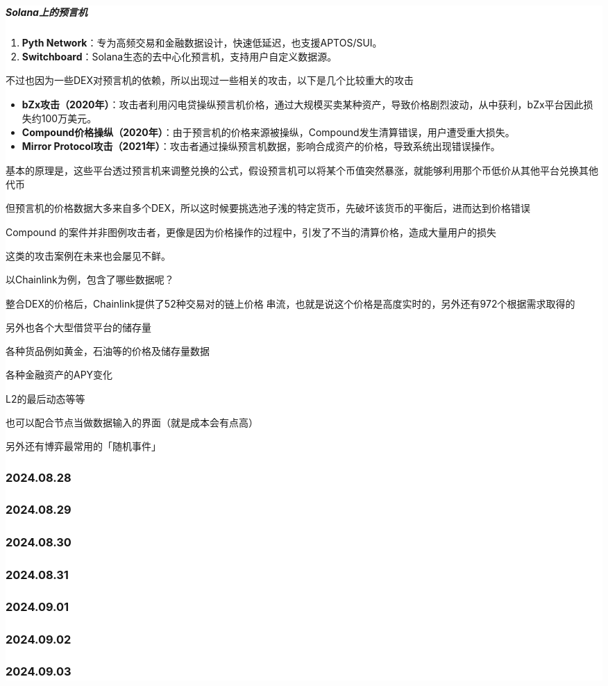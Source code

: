 ##### Solana上的预言机

1. **Pyth Network**：专为高频交易和金融数据设计，快速低延迟，也支援APTOS/SUI。
2. **Switchboard**：Solana生态的去中心化预言机，支持用户自定义数据源。

不过也因为一些DEX对预言机的依赖，所以出现过一些相关的攻击，以下是几个比较重大的攻击
- **bZx攻击（2020年）**：攻击者利用闪电贷操纵预言机价格，通过大规模买卖某种资产，导致价格剧烈波动，从中获利，bZx平台因此损失约100万美元。
- **Compound价格操纵（2020年）**：由于预言机的价格来源被操纵，Compound发生清算错误，用户遭受重大损失。
- **Mirror Protocol攻击（2021年）**：攻击者通过操纵预言机数据，影响合成资产的价格，导致系统出现错误操作。

基本的原理是，这些平台透过预言机来调整兑换的公式，假设预言机可以将某个币值突然暴涨，就能够利用那个币低价从其他平台兑换其他代币

但预言机的价格数据大多来自多个DEX，所以这时候要挑选池子浅的特定货币，先破坏该货币的平衡后，进而达到价格错误

Compound 的案件并非图例攻击者，更像是因为价格操作的过程中，引发了不当的清算价格，造成大量用户的损失

这类的攻击案例在未来也会屡见不鲜。


以Chainlink为例，包含了哪些数据呢？

整合DEX的价格后，Chainlink提供了52种交易对的链上价格 串流，也就是说这个价格是高度实时的，另外还有972个根据需求取得的

另外也各个大型借贷平台的储存量

各种货品例如黄金，石油等的价格及储存量数据

各种金融资产的APY变化

L2的最后动态等等

也可以配合节点当做数据输入的界面（就是成本会有点高）

另外还有博弈最常用的「随机事件」


### 2024.08.28




### 2024.08.29




### 2024.08.30




### 2024.08.31




### 2024.09.01


### 2024.09.02


### 2024.09.03
